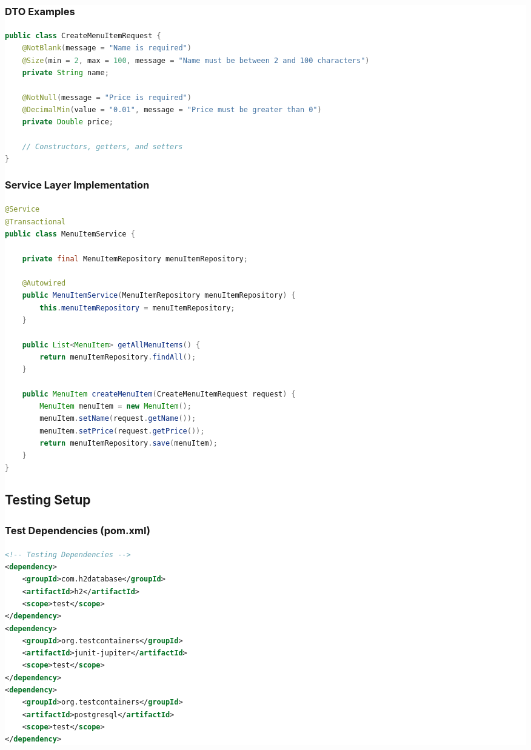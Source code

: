 ### DTO Examples
```java
public class CreateMenuItemRequest {
    @NotBlank(message = "Name is required")
    @Size(min = 2, max = 100, message = "Name must be between 2 and 100 characters")
    private String name;

    @NotNull(message = "Price is required")
    @DecimalMin(value = "0.01", message = "Price must be greater than 0")
    private Double price;

    // Constructors, getters, and setters
}
```

### Service Layer Implementation
```java
@Service
@Transactional
public class MenuItemService {

    private final MenuItemRepository menuItemRepository;

    @Autowired
    public MenuItemService(MenuItemRepository menuItemRepository) {
        this.menuItemRepository = menuItemRepository;
    }

    public List<MenuItem> getAllMenuItems() {
        return menuItemRepository.findAll();
    }

    public MenuItem createMenuItem(CreateMenuItemRequest request) {
        MenuItem menuItem = new MenuItem();
        menuItem.setName(request.getName());
        menuItem.setPrice(request.getPrice());
        return menuItemRepository.save(menuItem);
    }
}
```

## Testing Setup

### Test Dependencies (pom.xml)
```xml
<!-- Testing Dependencies -->
<dependency>
    <groupId>com.h2database</groupId>
    <artifactId>h2</artifactId>
    <scope>test</scope>
</dependency>
<dependency>
    <groupId>org.testcontainers</groupId>
    <artifactId>junit-jupiter</artifactId>
    <scope>test</scope>
</dependency>
<dependency>
    <groupId>org.testcontainers</groupId>
    <artifactId>postgresql</artifactId>
    <scope>test</scope>
</dependency>
```
